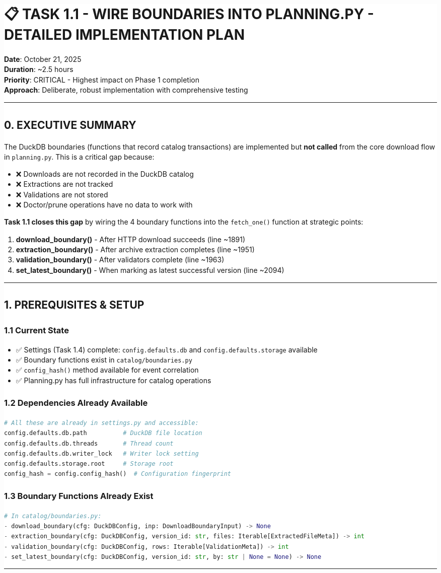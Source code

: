 # 📋 TASK 1.1 - WIRE BOUNDARIES INTO PLANNING.PY - DETAILED IMPLEMENTATION PLAN

**Date**: October 21, 2025  
**Duration**: ~2.5 hours  
**Priority**: CRITICAL - Highest impact on Phase 1 completion  
**Approach**: Deliberate, robust implementation with comprehensive testing

---

## 0. EXECUTIVE SUMMARY

The DuckDB boundaries (functions that record catalog transactions) are implemented but **not called** from the core download flow in `planning.py`. This is a critical gap because:

- ❌ Downloads are not recorded in the DuckDB catalog
- ❌ Extractions are not tracked
- ❌ Validations are not stored
- ❌ Doctor/prune operations have no data to work with

**Task 1.1 closes this gap** by wiring the 4 boundary functions into the `fetch_one()` function at strategic points:

1. **download_boundary()** - After HTTP download succeeds (line ~1891)
2. **extraction_boundary()** - After archive extraction completes (line ~1951)
3. **validation_boundary()** - After validators complete (line ~1963)
4. **set_latest_boundary()** - When marking as latest successful version (line ~2094)

---

## 1. PREREQUISITES & SETUP

### 1.1 Current State
- ✅ Settings (Task 1.4) complete: `config.defaults.db` and `config.defaults.storage` available
- ✅ Boundary functions exist in `catalog/boundaries.py`
- ✅ `config_hash()` method available for event correlation
- ✅ Planning.py has full infrastructure for catalog operations

### 1.2 Dependencies Already Available
```python
# All these are already in settings.py and accessible:
config.defaults.db.path          # DuckDB file location
config.defaults.db.threads       # Thread count
config.defaults.db.writer_lock   # Writer lock setting
config.defaults.storage.root     # Storage root
config_hash = config.config_hash()  # Configuration fingerprint
```

### 1.3 Boundary Functions Already Exist
```python
# In catalog/boundaries.py:
- download_boundary(cfg: DuckDBConfig, inp: DownloadBoundaryInput) -> None
- extraction_boundary(cfg: DuckDBConfig, version_id: str, files: Iterable[ExtractedFileMeta]) -> int
- validation_boundary(cfg: DuckDBConfig, rows: Iterable[ValidationMeta]) -> int
- set_latest_boundary(cfg: DuckDBConfig, version_id: str, by: str | None = None) -> None
```

---
